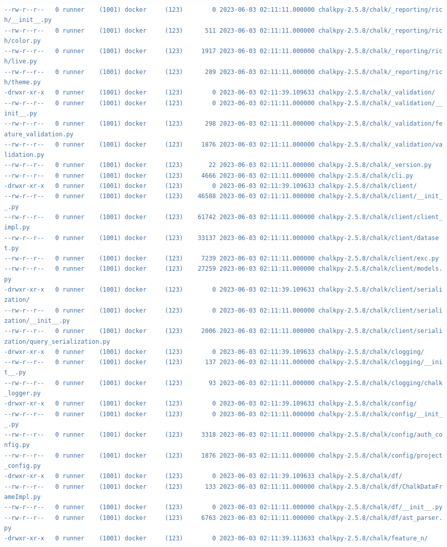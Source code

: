 ```diff
--rw-r--r--   0 runner    (1001) docker     (123)        0 2023-06-03 02:11:11.000000 chalkpy-2.5.8/chalk/_reporting/rich/__init__.py
--rw-r--r--   0 runner    (1001) docker     (123)      511 2023-06-03 02:11:11.000000 chalkpy-2.5.8/chalk/_reporting/rich/color.py
--rw-r--r--   0 runner    (1001) docker     (123)     1917 2023-06-03 02:11:11.000000 chalkpy-2.5.8/chalk/_reporting/rich/live.py
--rw-r--r--   0 runner    (1001) docker     (123)      289 2023-06-03 02:11:11.000000 chalkpy-2.5.8/chalk/_reporting/rich/theme.py
-drwxr-xr-x   0 runner    (1001) docker     (123)        0 2023-06-03 02:11:39.109633 chalkpy-2.5.8/chalk/_validation/
--rw-r--r--   0 runner    (1001) docker     (123)        0 2023-06-03 02:11:11.000000 chalkpy-2.5.8/chalk/_validation/__init__.py
--rw-r--r--   0 runner    (1001) docker     (123)      298 2023-06-03 02:11:11.000000 chalkpy-2.5.8/chalk/_validation/feature_validation.py
--rw-r--r--   0 runner    (1001) docker     (123)     1876 2023-06-03 02:11:11.000000 chalkpy-2.5.8/chalk/_validation/validation.py
--rw-r--r--   0 runner    (1001) docker     (123)       22 2023-06-03 02:11:11.000000 chalkpy-2.5.8/chalk/_version.py
--rw-r--r--   0 runner    (1001) docker     (123)     4666 2023-06-03 02:11:11.000000 chalkpy-2.5.8/chalk/cli.py
-drwxr-xr-x   0 runner    (1001) docker     (123)        0 2023-06-03 02:11:39.109633 chalkpy-2.5.8/chalk/client/
--rw-r--r--   0 runner    (1001) docker     (123)    46588 2023-06-03 02:11:11.000000 chalkpy-2.5.8/chalk/client/__init__.py
--rw-r--r--   0 runner    (1001) docker     (123)    61742 2023-06-03 02:11:11.000000 chalkpy-2.5.8/chalk/client/client_impl.py
--rw-r--r--   0 runner    (1001) docker     (123)    33137 2023-06-03 02:11:11.000000 chalkpy-2.5.8/chalk/client/dataset.py
--rw-r--r--   0 runner    (1001) docker     (123)     7239 2023-06-03 02:11:11.000000 chalkpy-2.5.8/chalk/client/exc.py
--rw-r--r--   0 runner    (1001) docker     (123)    27259 2023-06-03 02:11:11.000000 chalkpy-2.5.8/chalk/client/models.py
-drwxr-xr-x   0 runner    (1001) docker     (123)        0 2023-06-03 02:11:39.109633 chalkpy-2.5.8/chalk/client/serialization/
--rw-r--r--   0 runner    (1001) docker     (123)        0 2023-06-03 02:11:11.000000 chalkpy-2.5.8/chalk/client/serialization/__init__.py
--rw-r--r--   0 runner    (1001) docker     (123)     2006 2023-06-03 02:11:11.000000 chalkpy-2.5.8/chalk/client/serialization/query_serialization.py
-drwxr-xr-x   0 runner    (1001) docker     (123)        0 2023-06-03 02:11:39.109633 chalkpy-2.5.8/chalk/clogging/
--rw-r--r--   0 runner    (1001) docker     (123)      137 2023-06-03 02:11:11.000000 chalkpy-2.5.8/chalk/clogging/__init__.py
--rw-r--r--   0 runner    (1001) docker     (123)       93 2023-06-03 02:11:11.000000 chalkpy-2.5.8/chalk/clogging/chalk_logger.py
-drwxr-xr-x   0 runner    (1001) docker     (123)        0 2023-06-03 02:11:39.109633 chalkpy-2.5.8/chalk/config/
--rw-r--r--   0 runner    (1001) docker     (123)        0 2023-06-03 02:11:11.000000 chalkpy-2.5.8/chalk/config/__init__.py
--rw-r--r--   0 runner    (1001) docker     (123)     3318 2023-06-03 02:11:11.000000 chalkpy-2.5.8/chalk/config/auth_config.py
--rw-r--r--   0 runner    (1001) docker     (123)     1876 2023-06-03 02:11:11.000000 chalkpy-2.5.8/chalk/config/project_config.py
-drwxr-xr-x   0 runner    (1001) docker     (123)        0 2023-06-03 02:11:39.109633 chalkpy-2.5.8/chalk/df/
--rw-r--r--   0 runner    (1001) docker     (123)      133 2023-06-03 02:11:11.000000 chalkpy-2.5.8/chalk/df/ChalkDataFrameImpl.py
--rw-r--r--   0 runner    (1001) docker     (123)        0 2023-06-03 02:11:11.000000 chalkpy-2.5.8/chalk/df/__init__.py
--rw-r--r--   0 runner    (1001) docker     (123)     6763 2023-06-03 02:11:11.000000 chalkpy-2.5.8/chalk/df/ast_parser.py
-drwxr-xr-x   0 runner    (1001) docker     (123)        0 2023-06-03 02:11:39.113633 chalkpy-2.5.8/chalk/feature_n/
```